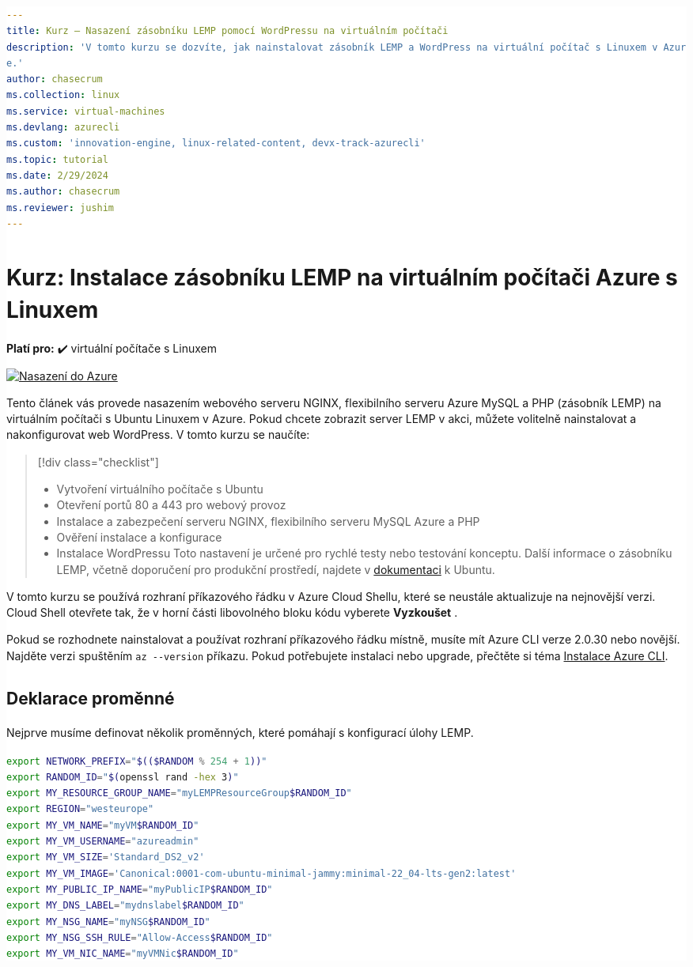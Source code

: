 ```yaml
---
title: Kurz – Nasazení zásobníku LEMP pomocí WordPressu na virtuálním počítači
description: 'V tomto kurzu se dozvíte, jak nainstalovat zásobník LEMP a WordPress na virtuální počítač s Linuxem v Azure.'
author: chasecrum
ms.collection: linux
ms.service: virtual-machines
ms.devlang: azurecli
ms.custom: 'innovation-engine, linux-related-content, devx-track-azurecli'
ms.topic: tutorial
ms.date: 2/29/2024
ms.author: chasecrum
ms.reviewer: jushim
---
```


# Kurz: Instalace zásobníku LEMP na virtuálním počítači Azure s Linuxem

**Platí pro:** :heavy_check_mark: virtuální počítače s Linuxem

[![Nasazení do Azure](https://aka.ms/deploytoazurebutton)](https://portal.azure.com/#view/Microsoft_Azure_CloudNative/SubscriptionSelectionPage.ReactView/tutorialKey/CreateLinuxVMLAMP)

Tento článek vás provede nasazením webového serveru NGINX, flexibilního serveru Azure MySQL a PHP (zásobník LEMP) na virtuálním počítači s Ubuntu Linuxem v Azure. Pokud chcete zobrazit server LEMP v akci, můžete volitelně nainstalovat a nakonfigurovat web WordPress. V tomto kurzu se naučíte:

> [!div class="checklist"]
>
> * Vytvoření virtuálního počítače s Ubuntu
> * Otevření portů 80 a 443 pro webový provoz
> * Instalace a zabezpečení serveru NGINX, flexibilního serveru MySQL Azure a PHP
> * Ověření instalace a konfigurace
> * Instalace WordPressu Toto nastavení je určené pro rychlé testy nebo testování konceptu. Další informace o zásobníku LEMP, včetně doporučení pro produkční prostředí, najdete v [dokumentaci](https://help.ubuntu.com/community/ApacheMySQLPHP) k Ubuntu.

V tomto kurzu se používá rozhraní příkazového řádku v Azure Cloud Shellu[](../../cloud-shell/overview.md), které se neustále aktualizuje na nejnovější verzi. Cloud Shell otevřete tak, že v horní části libovolného bloku kódu vyberete **Vyzkoušet** .

Pokud se rozhodnete nainstalovat a používat rozhraní příkazového řádku místně, musíte mít Azure CLI verze 2.0.30 nebo novější. Najděte verzi spuštěním `az --version` příkazu. Pokud potřebujete instalaci nebo upgrade, přečtěte si téma [Instalace Azure CLI]( /cli/azure/install-azure-cli).

## Deklarace proměnné

Nejprve musíme definovat několik proměnných, které pomáhají s konfigurací úlohy LEMP.

```bash
export NETWORK_PREFIX="$(($RANDOM % 254 + 1))"
export RANDOM_ID="$(openssl rand -hex 3)"
export MY_RESOURCE_GROUP_NAME="myLEMPResourceGroup$RANDOM_ID"
export REGION="westeurope"
export MY_VM_NAME="myVM$RANDOM_ID"
export MY_VM_USERNAME="azureadmin"
export MY_VM_SIZE='Standard_DS2_v2'
export MY_VM_IMAGE='Canonical:0001-com-ubuntu-minimal-jammy:minimal-22_04-lts-gen2:latest'
export MY_PUBLIC_IP_NAME="myPublicIP$RANDOM_ID"
export MY_DNS_LABEL="mydnslabel$RANDOM_ID"
export MY_NSG_NAME="myNSG$RANDOM_ID"
export MY_NSG_SSH_RULE="Allow-Access$RANDOM_ID"
export MY_VM_NIC_NAME="myVMNic$RANDOM_ID"
```
